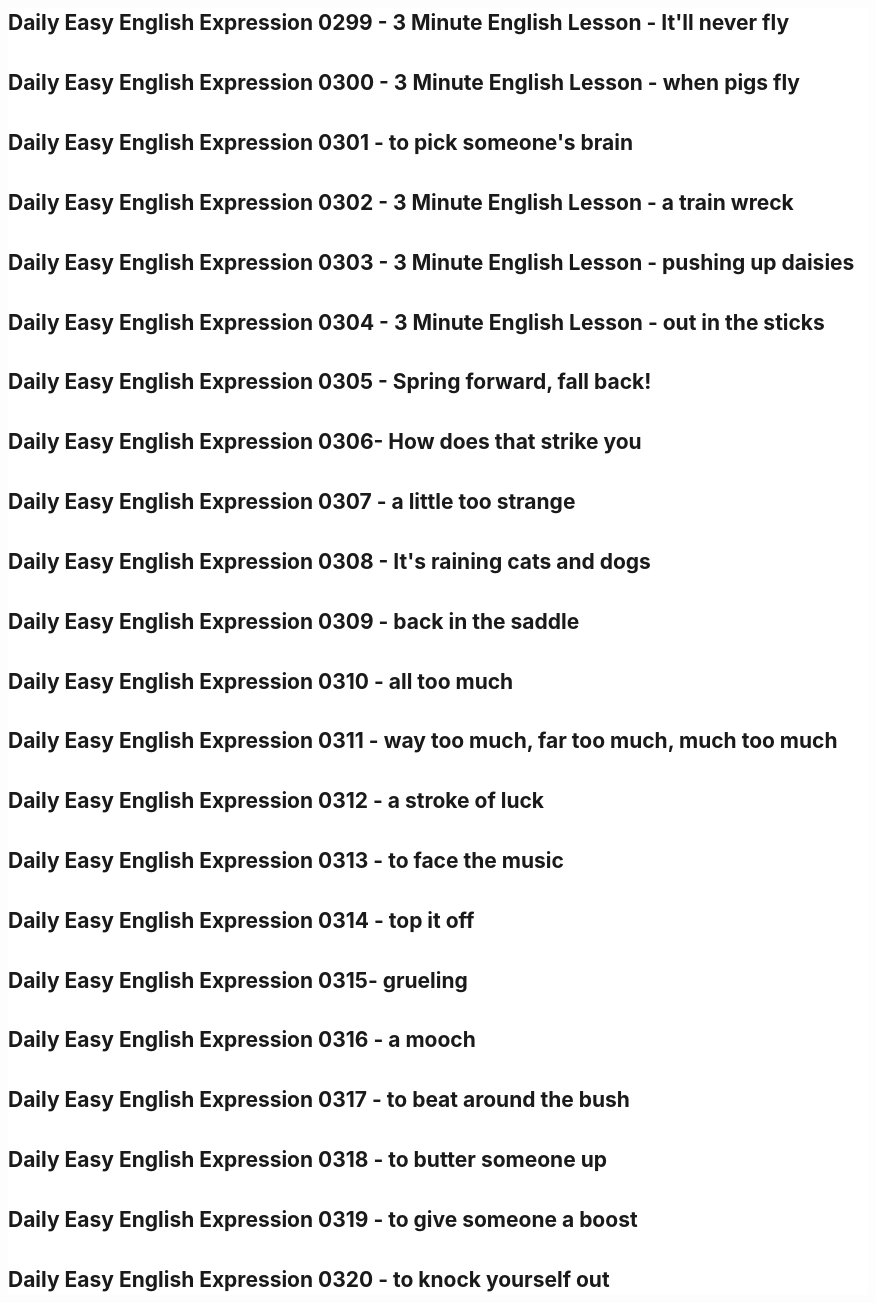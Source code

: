 ## Daily Easy English Expression 0299 - 3 Minute English Lesson - It'll never fly
## Daily Easy English Expression 0300 - 3 Minute English Lesson - when pigs fly
## Daily Easy English Expression 0301 - to pick someone's brain
## Daily Easy English Expression 0302 - 3 Minute English Lesson - a train wreck
## Daily Easy English Expression 0303 - 3 Minute English Lesson - pushing up daisies
## Daily Easy English Expression 0304 - 3 Minute English Lesson - out in the sticks
## Daily Easy English Expression 0305 - Spring forward, fall back!
## Daily Easy English Expression 0306- How does that strike you
## Daily Easy English Expression 0307 - a little too strange
## Daily Easy English Expression 0308 - It's raining cats and dogs
## Daily Easy English Expression 0309 - back in the saddle
## Daily Easy English Expression 0310 - all too much
## Daily Easy English Expression 0311 - way too much, far too much, much too much
## Daily Easy English Expression 0312 - a stroke of luck
## Daily Easy English Expression 0313 - to face the music
## Daily Easy English Expression 0314 - top it off
## Daily Easy English Expression 0315- grueling
## Daily Easy English Expression 0316 - a mooch
## Daily Easy English Expression 0317 - to beat around the bush
## Daily Easy English Expression 0318 - to butter someone up
## Daily Easy English Expression 0319 - to give someone a boost
## Daily Easy English Expression 0320 - to knock yourself out